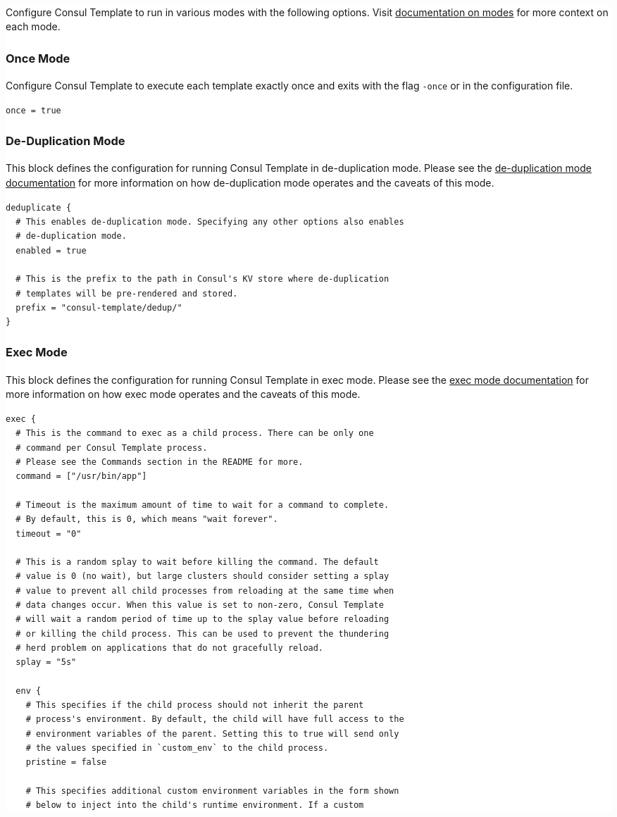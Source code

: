 Configure Consul Template to run in various modes with the following options.
Visit [documentation on modes](modes.md) for more context on each mode.

### Once Mode

Configure Consul Template to execute each template exactly once and exits with
the flag `-once` or in the configuration file.

```hcl
once = true
```

### De-Duplication Mode

This block defines the configuration for running Consul Template in
de-duplication mode. Please see the
[de-duplication mode documentation](modes.md#de-duplication-mode) for more
information on how de-duplication mode operates and the caveats of this mode.

```hcl
deduplicate {
  # This enables de-duplication mode. Specifying any other options also enables
  # de-duplication mode.
  enabled = true

  # This is the prefix to the path in Consul's KV store where de-duplication
  # templates will be pre-rendered and stored.
  prefix = "consul-template/dedup/"
}
```

### Exec Mode

This block defines the configuration for running Consul Template in exec mode.
Please see the [exec mode documentation](modes.md#exec-mode) for more information on
how exec mode operates and the caveats of this mode.

```hcl
exec {
  # This is the command to exec as a child process. There can be only one
  # command per Consul Template process.
  # Please see the Commands section in the README for more.
  command = ["/usr/bin/app"]

  # Timeout is the maximum amount of time to wait for a command to complete.
  # By default, this is 0, which means "wait forever".
  timeout = "0"

  # This is a random splay to wait before killing the command. The default
  # value is 0 (no wait), but large clusters should consider setting a splay
  # value to prevent all child processes from reloading at the same time when
  # data changes occur. When this value is set to non-zero, Consul Template
  # will wait a random period of time up to the splay value before reloading
  # or killing the child process. This can be used to prevent the thundering
  # herd problem on applications that do not gracefully reload.
  splay = "5s"

  env {
    # This specifies if the child process should not inherit the parent
    # process's environment. By default, the child will have full access to the
    # environment variables of the parent. Setting this to true will send only
    # the values specified in `custom_env` to the child process.
    pristine = false

    # This specifies additional custom environment variables in the form shown
    # below to inject into the child's runtime environment. If a custom
```

[hcl]: https://github.com/hashicorp/hcl "HashiCorp Configuration Language (hcl)"
[consul]: https://www.consul.io "Consul by HashiCorp"
[consul-catalog]: https://www.consul.io/docs/commands/catalog.html "Consul Catalog"
[consul-kv]: https://www.consul.io/docs/agent/kv.html "Consul KV"
[vault]: https://www.vaultproject.io/ "Vault by HashiCorp"